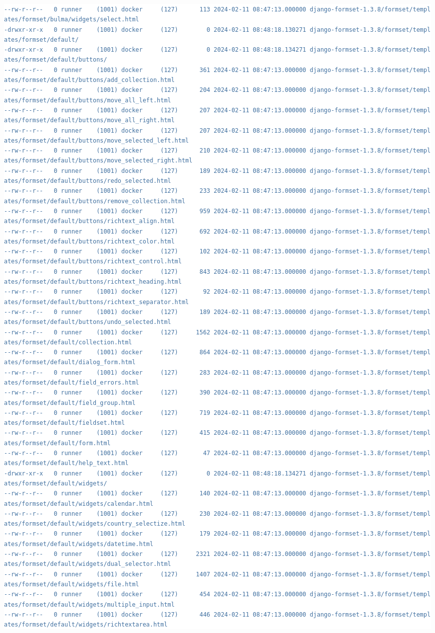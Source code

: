 ```diff
--rw-r--r--   0 runner    (1001) docker     (127)      113 2024-02-11 08:47:13.000000 django-formset-1.3.8/formset/templates/formset/bulma/widgets/select.html
-drwxr-xr-x   0 runner    (1001) docker     (127)        0 2024-02-11 08:48:18.130271 django-formset-1.3.8/formset/templates/formset/default/
-drwxr-xr-x   0 runner    (1001) docker     (127)        0 2024-02-11 08:48:18.134271 django-formset-1.3.8/formset/templates/formset/default/buttons/
--rw-r--r--   0 runner    (1001) docker     (127)      361 2024-02-11 08:47:13.000000 django-formset-1.3.8/formset/templates/formset/default/buttons/add_collection.html
--rw-r--r--   0 runner    (1001) docker     (127)      204 2024-02-11 08:47:13.000000 django-formset-1.3.8/formset/templates/formset/default/buttons/move_all_left.html
--rw-r--r--   0 runner    (1001) docker     (127)      207 2024-02-11 08:47:13.000000 django-formset-1.3.8/formset/templates/formset/default/buttons/move_all_right.html
--rw-r--r--   0 runner    (1001) docker     (127)      207 2024-02-11 08:47:13.000000 django-formset-1.3.8/formset/templates/formset/default/buttons/move_selected_left.html
--rw-r--r--   0 runner    (1001) docker     (127)      210 2024-02-11 08:47:13.000000 django-formset-1.3.8/formset/templates/formset/default/buttons/move_selected_right.html
--rw-r--r--   0 runner    (1001) docker     (127)      189 2024-02-11 08:47:13.000000 django-formset-1.3.8/formset/templates/formset/default/buttons/redo_selected.html
--rw-r--r--   0 runner    (1001) docker     (127)      233 2024-02-11 08:47:13.000000 django-formset-1.3.8/formset/templates/formset/default/buttons/remove_collection.html
--rw-r--r--   0 runner    (1001) docker     (127)      959 2024-02-11 08:47:13.000000 django-formset-1.3.8/formset/templates/formset/default/buttons/richtext_align.html
--rw-r--r--   0 runner    (1001) docker     (127)      692 2024-02-11 08:47:13.000000 django-formset-1.3.8/formset/templates/formset/default/buttons/richtext_color.html
--rw-r--r--   0 runner    (1001) docker     (127)      102 2024-02-11 08:47:13.000000 django-formset-1.3.8/formset/templates/formset/default/buttons/richtext_control.html
--rw-r--r--   0 runner    (1001) docker     (127)      843 2024-02-11 08:47:13.000000 django-formset-1.3.8/formset/templates/formset/default/buttons/richtext_heading.html
--rw-r--r--   0 runner    (1001) docker     (127)       92 2024-02-11 08:47:13.000000 django-formset-1.3.8/formset/templates/formset/default/buttons/richtext_separator.html
--rw-r--r--   0 runner    (1001) docker     (127)      189 2024-02-11 08:47:13.000000 django-formset-1.3.8/formset/templates/formset/default/buttons/undo_selected.html
--rw-r--r--   0 runner    (1001) docker     (127)     1562 2024-02-11 08:47:13.000000 django-formset-1.3.8/formset/templates/formset/default/collection.html
--rw-r--r--   0 runner    (1001) docker     (127)      864 2024-02-11 08:47:13.000000 django-formset-1.3.8/formset/templates/formset/default/dialog_form.html
--rw-r--r--   0 runner    (1001) docker     (127)      283 2024-02-11 08:47:13.000000 django-formset-1.3.8/formset/templates/formset/default/field_errors.html
--rw-r--r--   0 runner    (1001) docker     (127)      390 2024-02-11 08:47:13.000000 django-formset-1.3.8/formset/templates/formset/default/field_group.html
--rw-r--r--   0 runner    (1001) docker     (127)      719 2024-02-11 08:47:13.000000 django-formset-1.3.8/formset/templates/formset/default/fieldset.html
--rw-r--r--   0 runner    (1001) docker     (127)      415 2024-02-11 08:47:13.000000 django-formset-1.3.8/formset/templates/formset/default/form.html
--rw-r--r--   0 runner    (1001) docker     (127)       47 2024-02-11 08:47:13.000000 django-formset-1.3.8/formset/templates/formset/default/help_text.html
-drwxr-xr-x   0 runner    (1001) docker     (127)        0 2024-02-11 08:48:18.134271 django-formset-1.3.8/formset/templates/formset/default/widgets/
--rw-r--r--   0 runner    (1001) docker     (127)      140 2024-02-11 08:47:13.000000 django-formset-1.3.8/formset/templates/formset/default/widgets/calendar.html
--rw-r--r--   0 runner    (1001) docker     (127)      230 2024-02-11 08:47:13.000000 django-formset-1.3.8/formset/templates/formset/default/widgets/country_selectize.html
--rw-r--r--   0 runner    (1001) docker     (127)      179 2024-02-11 08:47:13.000000 django-formset-1.3.8/formset/templates/formset/default/widgets/datetime.html
--rw-r--r--   0 runner    (1001) docker     (127)     2321 2024-02-11 08:47:13.000000 django-formset-1.3.8/formset/templates/formset/default/widgets/dual_selector.html
--rw-r--r--   0 runner    (1001) docker     (127)     1407 2024-02-11 08:47:13.000000 django-formset-1.3.8/formset/templates/formset/default/widgets/file.html
--rw-r--r--   0 runner    (1001) docker     (127)      454 2024-02-11 08:47:13.000000 django-formset-1.3.8/formset/templates/formset/default/widgets/multiple_input.html
--rw-r--r--   0 runner    (1001) docker     (127)      446 2024-02-11 08:47:13.000000 django-formset-1.3.8/formset/templates/formset/default/widgets/richtextarea.html
```